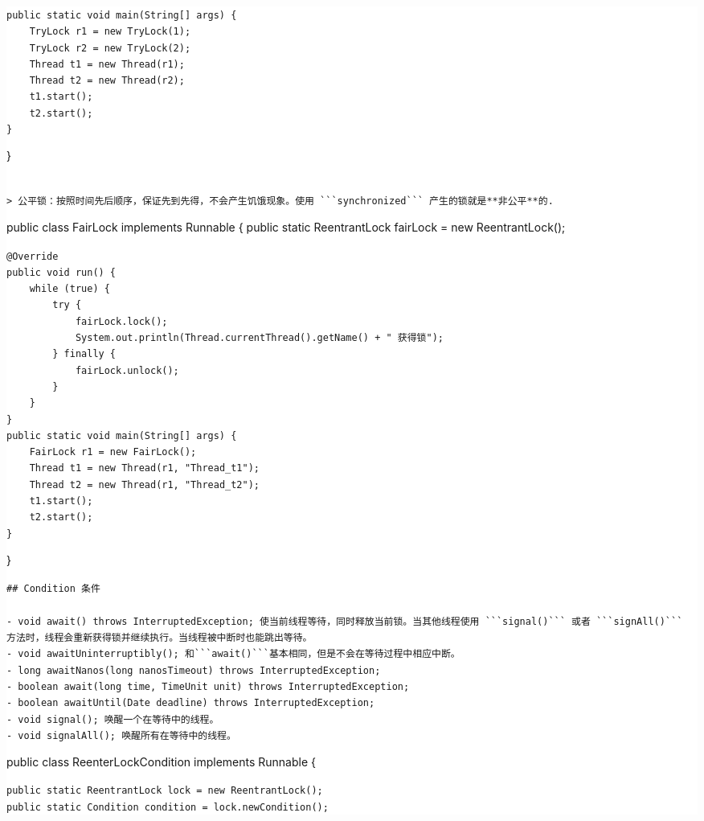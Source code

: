     public static void main(String[] args) {
        TryLock r1 = new TryLock(1);
        TryLock r2 = new TryLock(2);
        Thread t1 = new Thread(r1);
        Thread t2 = new Thread(r2);
        t1.start();
        t2.start();
    }
}
```

> 公平锁：按照时间先后顺序，保证先到先得，不会产生饥饿现象。使用 ```synchronized``` 产生的锁就是**非公平**的.

```
public class FairLock implements Runnable {
    public static ReentrantLock fairLock = new ReentrantLock();

    @Override
    public void run() {
        while (true) {
            try {
                fairLock.lock();
                System.out.println(Thread.currentThread().getName() + " 获得锁");
            } finally {
                fairLock.unlock();
            }
        }
    }
    public static void main(String[] args) {
        FairLock r1 = new FairLock();
        Thread t1 = new Thread(r1, "Thread_t1");
        Thread t2 = new Thread(r1, "Thread_t2");
        t1.start();
        t2.start();
    }
}
```
## Condition 条件

- void await() throws InterruptedException; 使当前线程等待，同时释放当前锁。当其他线程使用 ```signal()``` 或者 ```signAll()``` 方法时，线程会重新获得锁并继续执行。当线程被中断时也能跳出等待。
- void awaitUninterruptibly(); 和```await()```基本相同，但是不会在等待过程中相应中断。
- long awaitNanos(long nanosTimeout) throws InterruptedException; 
- boolean await(long time, TimeUnit unit) throws InterruptedException;
- boolean awaitUntil(Date deadline) throws InterruptedException;
- void signal(); 唤醒一个在等待中的线程。
- void signalAll(); 唤醒所有在等待中的线程。

```
public class ReenterLockCondition implements Runnable {

    public static ReentrantLock lock = new ReentrantLock();
    public static Condition condition = lock.newCondition();
